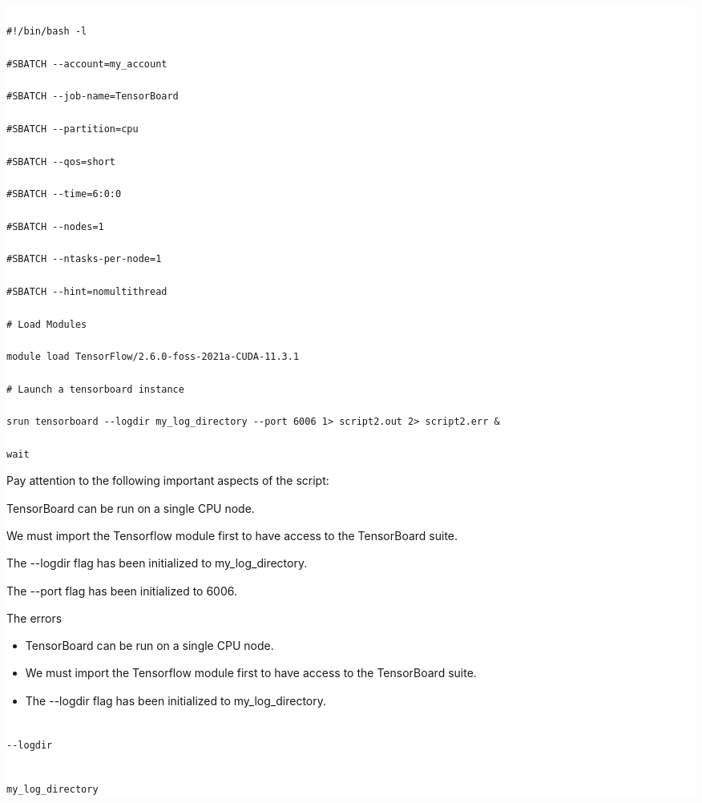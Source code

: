 ```

#!/bin/bash -l

#SBATCH --account=my_account

#SBATCH --job-name=TensorBoard

#SBATCH --partition=cpu

#SBATCH --qos=short

#SBATCH --time=6:0:0

#SBATCH --nodes=1

#SBATCH --ntasks-per-node=1

#SBATCH --hint=nomultithread

# Load Modules

module load TensorFlow/2.6.0-foss-2021a-CUDA-11.3.1

# Launch a tensorboard instance

srun tensorboard --logdir my_log_directory --port 6006 1> script2.out 2> script2.err &

wait

```

Pay attention to the following important aspects of the script:

TensorBoard can be run on a single CPU node.

We must import the Tensorflow module first to have access to the TensorBoard suite.

The --logdir flag has been initialized to my_log_directory.

The --port flag has been initialized to 6006.

The errors

- TensorBoard can be run on a single CPU node.

- We must import the Tensorflow module first to have access to the TensorBoard suite.

- The --logdir flag has been initialized to my_log_directory.

```

--logdir

```

```

my_log_directory

```
